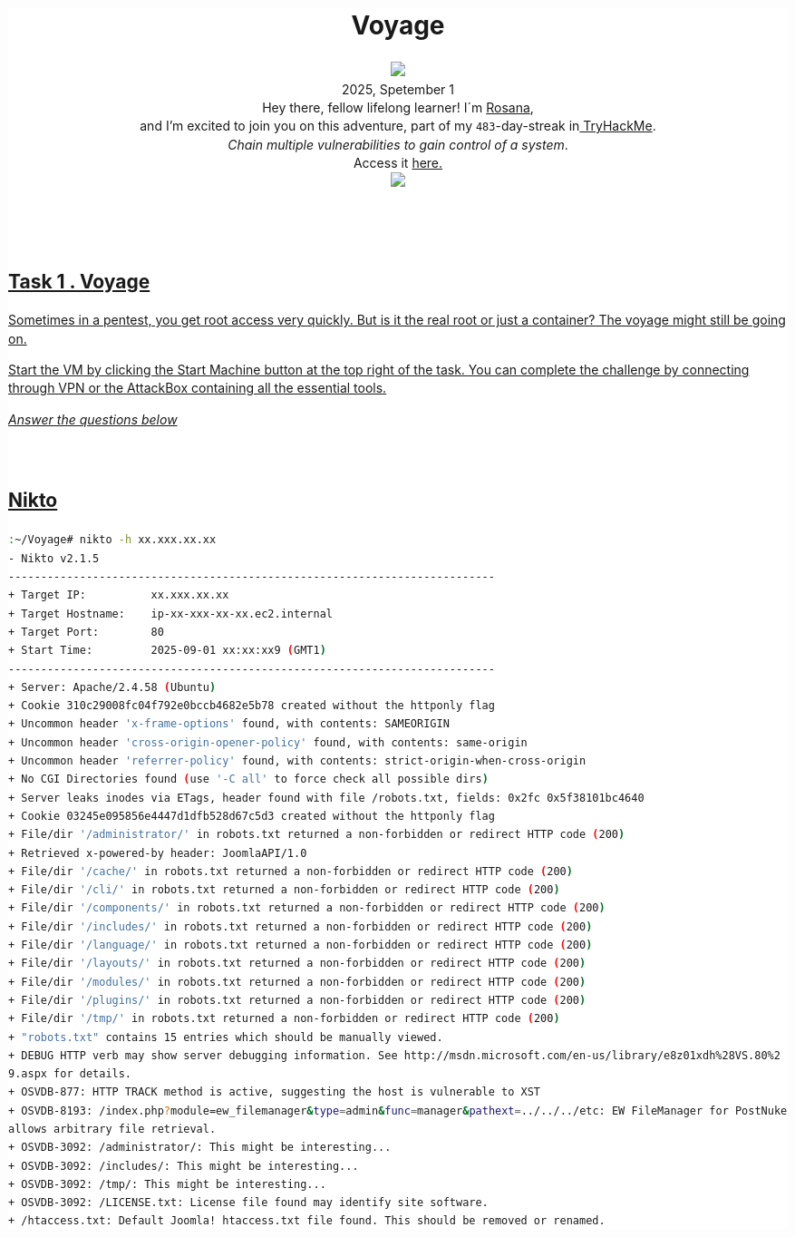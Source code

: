 <h1 align="center">Voyage</h1>
<p align="center"><img width="80px" src="ttps://github.com/user-attachments/assets/a8f21cd2-2cc8-4d78-8755-4a91ee36f507"><br>
2025, Spetember 1<br> Hey there, fellow lifelong learner! I´m <a href="https://www.linkedin.com/in/rosanafssantos/">Rosana</a>,<br>
and I’m excited to join you on this adventure, part of my <code>483</code>-day-streak in<a href="https://tryhackme.com"> TryHackMe</a>.<br>
<em>Chain multiple vulnerabilities to gain control of a system</em>.<br>
Access it <a href="https://tryhackme.com/room/voyage"</a>here.<br>
<img width="1200px" src="https://github.com/user-attachments/assets/636454cc-082f-471e-9edc-cc6e7b8a397f"></p>

<br>
<br>

<h2>Task 1 . Voyage</h2>

<p>Sometimes in a pentest, you get root access very quickly. But is it the real root or just a container? The voyage might still be going on.<br>

Start the VM by clicking the Start Machine button at the top right of the task. You can complete the challenge by connecting through VPN or the AttackBox containing all the essential tools.</p>

<p><em>Answer the questions below</em></p>

<br>

<h2>Nikto</h2>

```bash
:~/Voyage# nikto -h xx.xxx.xx.xx
- Nikto v2.1.5
---------------------------------------------------------------------------
+ Target IP:          xx.xxx.xx.xx
+ Target Hostname:    ip-xx-xxx-xx-xx.ec2.internal
+ Target Port:        80
+ Start Time:         2025-09-01 xx:xx:xx9 (GMT1)
---------------------------------------------------------------------------
+ Server: Apache/2.4.58 (Ubuntu)
+ Cookie 310c29008fc04f792e0bccb4682e5b78 created without the httponly flag
+ Uncommon header 'x-frame-options' found, with contents: SAMEORIGIN
+ Uncommon header 'cross-origin-opener-policy' found, with contents: same-origin
+ Uncommon header 'referrer-policy' found, with contents: strict-origin-when-cross-origin
+ No CGI Directories found (use '-C all' to force check all possible dirs)
+ Server leaks inodes via ETags, header found with file /robots.txt, fields: 0x2fc 0x5f38101bc4640 
+ Cookie 03245e095856e4447d1dfb528d67c5d3 created without the httponly flag
+ File/dir '/administrator/' in robots.txt returned a non-forbidden or redirect HTTP code (200)
+ Retrieved x-powered-by header: JoomlaAPI/1.0
+ File/dir '/cache/' in robots.txt returned a non-forbidden or redirect HTTP code (200)
+ File/dir '/cli/' in robots.txt returned a non-forbidden or redirect HTTP code (200)
+ File/dir '/components/' in robots.txt returned a non-forbidden or redirect HTTP code (200)
+ File/dir '/includes/' in robots.txt returned a non-forbidden or redirect HTTP code (200)
+ File/dir '/language/' in robots.txt returned a non-forbidden or redirect HTTP code (200)
+ File/dir '/layouts/' in robots.txt returned a non-forbidden or redirect HTTP code (200)
+ File/dir '/modules/' in robots.txt returned a non-forbidden or redirect HTTP code (200)
+ File/dir '/plugins/' in robots.txt returned a non-forbidden or redirect HTTP code (200)
+ File/dir '/tmp/' in robots.txt returned a non-forbidden or redirect HTTP code (200)
+ "robots.txt" contains 15 entries which should be manually viewed.
+ DEBUG HTTP verb may show server debugging information. See http://msdn.microsoft.com/en-us/library/e8z01xdh%28VS.80%29.aspx for details.
+ OSVDB-877: HTTP TRACK method is active, suggesting the host is vulnerable to XST
+ OSVDB-8193: /index.php?module=ew_filemanager&type=admin&func=manager&pathext=../../../etc: EW FileManager for PostNuke allows arbitrary file retrieval.
+ OSVDB-3092: /administrator/: This might be interesting...
+ OSVDB-3092: /includes/: This might be interesting...
+ OSVDB-3092: /tmp/: This might be interesting...
+ OSVDB-3092: /LICENSE.txt: License file found may identify site software.
+ /htaccess.txt: Default Joomla! htaccess.txt file found. This should be removed or renamed.
```